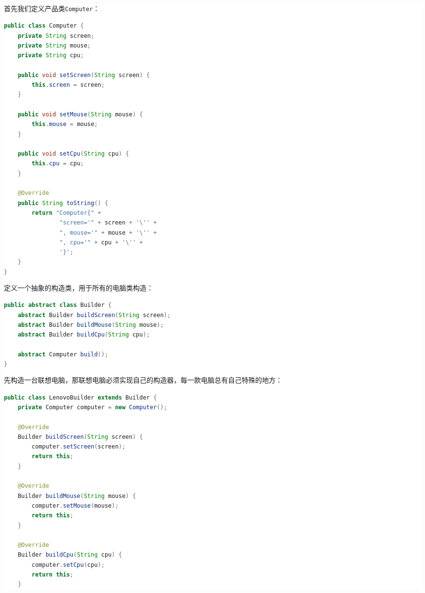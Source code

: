 首先我们定义产品类`Computer`：

```java
public class Computer {
    private String screen;
    private String mouse;
    private String cpu;

    public void setScreen(String screen) {
        this.screen = screen;
    }

    public void setMouse(String mouse) {
        this.mouse = mouse;
    }

    public void setCpu(String cpu) {
        this.cpu = cpu;
    }

    @Override
    public String toString() {
        return "Computer{" +
                "screen='" + screen + '\'' +
                ", mouse='" + mouse + '\'' +
                ", cpu='" + cpu + '\'' +
                '}';
    }
}
```

定义一个抽象的构造类，用于所有的电脑类构造：

```java
public abstract class Builder {
    abstract Builder buildScreen(String screen);
    abstract Builder buildMouse(String mouse);
    abstract Builder buildCpu(String cpu);

    abstract Computer build();
}
```

先构造一台联想电脑，那联想电脑必须实现自己的构造器，每一款电脑总有自己特殊的地方：

```java
public class LenovoBuilder extends Builder {
    private Computer computer = new Computer();

    @Override
    Builder buildScreen(String screen) {
        computer.setScreen(screen);
        return this;
    }

    @Override
    Builder buildMouse(String mouse) {
        computer.setMouse(mouse);
        return this;
    }

    @Override
    Builder buildCpu(String cpu) {
        computer.setCpu(cpu);
        return this;
    }

```